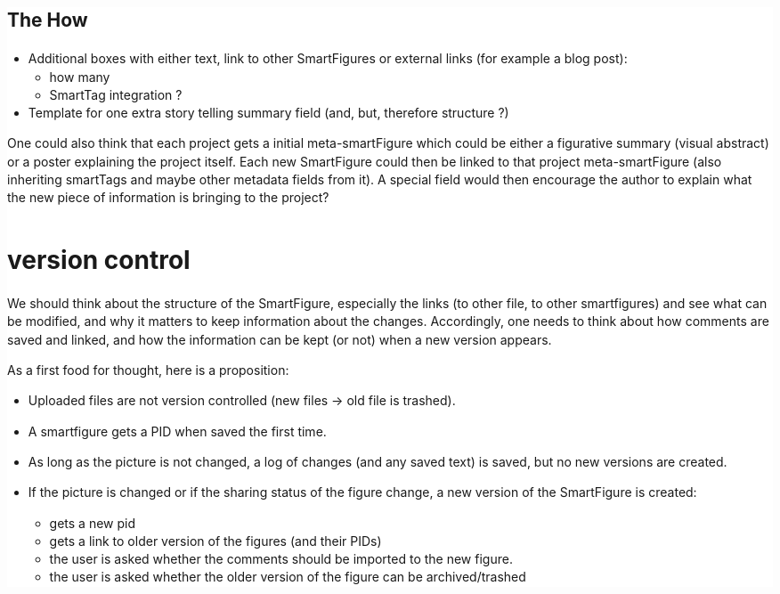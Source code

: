 
## The How

- Additional boxes with either text, link to other SmartFigures or external links (for example a blog post):
    - how many
    - SmartTag integration ?
- Template for one extra story telling summary field (and, but, therefore structure ?)

One could also think that each project gets a initial meta-smartFigure which could be either a figurative summary (visual abstract) or a poster explaining the project itself. Each new SmartFigure could then be linked to that project meta-smartFigure (also inheriting smartTags and maybe other metadata fields from it). A special field would then encourage the author to explain what the new piece of information is bringing to the project?

# version control

We should think about the structure of the SmartFigure, especially the links (to other file, to other smartfigures) and see what can be modified, and why it matters to keep information about the changes. Accordingly, one needs to think about how comments are saved and linked, and how the information can be kept (or not) when a new version appears.

As a first food for thought, here is a proposition:

- Uploaded files are not version controlled (new files -> old file is trashed).
- A smartfigure gets a PID when saved the first time.
- As long as the picture is not changed, a log of changes (and any saved text) is saved, but no new versions are created.
- If the picture is changed or if the sharing status of the figure change, a new version of the SmartFigure is created:

    - gets a new pid
    - gets a link to older version of the figures (and their PIDs)
    - the user is asked whether the comments should be imported to the new figure.
    - the user is asked whether the older version of the figure can be archived/trashed
